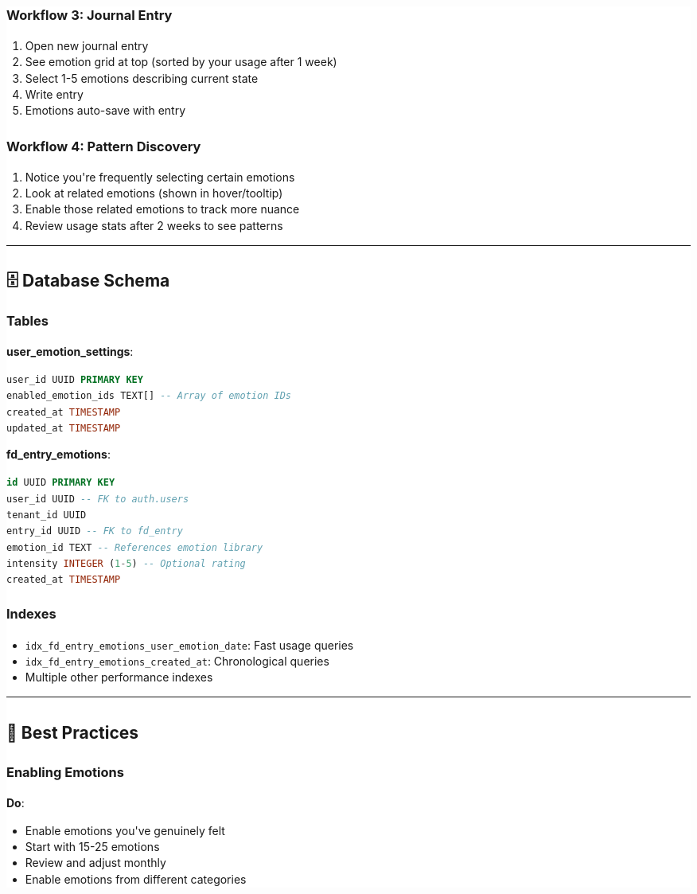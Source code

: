 ### Workflow 3: Journal Entry
1. Open new journal entry
2. See emotion grid at top (sorted by your usage after 1 week)
3. Select 1-5 emotions describing current state
4. Write entry
5. Emotions auto-save with entry

### Workflow 4: Pattern Discovery
1. Notice you're frequently selecting certain emotions
2. Look at related emotions (shown in hover/tooltip)
3. Enable those related emotions to track more nuance
4. Review usage stats after 2 weeks to see patterns

---

## 🗄️ Database Schema

### Tables

**user_emotion_settings**:
```sql
user_id UUID PRIMARY KEY
enabled_emotion_ids TEXT[] -- Array of emotion IDs
created_at TIMESTAMP
updated_at TIMESTAMP
```

**fd_entry_emotions**:
```sql
id UUID PRIMARY KEY
user_id UUID -- FK to auth.users
tenant_id UUID
entry_id UUID -- FK to fd_entry
emotion_id TEXT -- References emotion library
intensity INTEGER (1-5) -- Optional rating
created_at TIMESTAMP
```

### Indexes

- `idx_fd_entry_emotions_user_emotion_date`: Fast usage queries
- `idx_fd_entry_emotions_created_at`: Chronological queries
- Multiple other performance indexes

---

## 🎯 Best Practices

### Enabling Emotions

**Do**:
- Enable emotions you've genuinely felt
- Start with 15-25 emotions
- Review and adjust monthly
- Enable emotions from different categories
